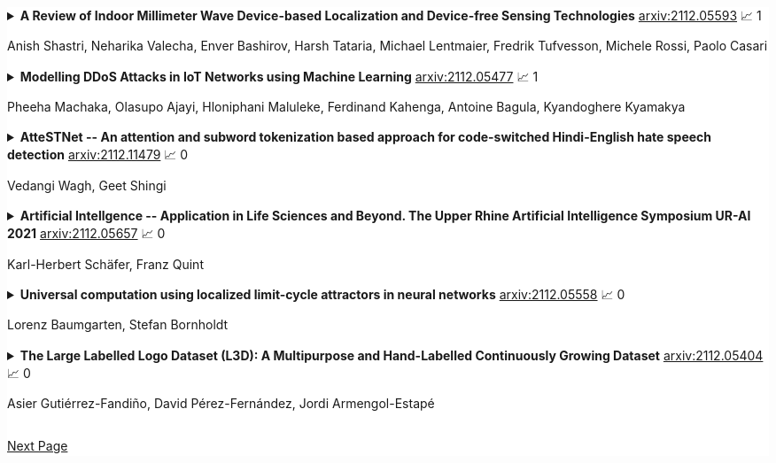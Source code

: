 <details><summary><b>A Review of Indoor Millimeter Wave Device-based Localization and Device-free Sensing Technologies</b>
<a href="https://arxiv.org/abs/2112.05593">arxiv:2112.05593</a>
&#x1F4C8; 1 <br>
<p>Anish Shastri, Neharika Valecha, Enver Bashirov, Harsh Tataria, Michael Lentmaier, Fredrik Tufvesson, Michele Rossi, Paolo Casari</p></summary></details>

<details><summary><b>Modelling DDoS Attacks in IoT Networks using Machine Learning</b>
<a href="https://arxiv.org/abs/2112.05477">arxiv:2112.05477</a>
&#x1F4C8; 1 <br>
<p>Pheeha Machaka, Olasupo Ajayi, Hloniphani Maluleke, Ferdinand Kahenga, Antoine Bagula, Kyandoghere Kyamakya</p></summary></details>

<details><summary><b>AtteSTNet -- An attention and subword tokenization based approach for code-switched Hindi-English hate speech detection</b>
<a href="https://arxiv.org/abs/2112.11479">arxiv:2112.11479</a>
&#x1F4C8; 0 <br>
<p>Vedangi Wagh, Geet Shingi</p></summary></details>

<details><summary><b>Artificial Intellgence -- Application in Life Sciences and Beyond. The Upper Rhine Artificial Intelligence Symposium UR-AI 2021</b>
<a href="https://arxiv.org/abs/2112.05657">arxiv:2112.05657</a>
&#x1F4C8; 0 <br>
<p>Karl-Herbert Schäfer, Franz Quint</p></summary></details>

<details><summary><b>Universal computation using localized limit-cycle attractors in neural networks</b>
<a href="https://arxiv.org/abs/2112.05558">arxiv:2112.05558</a>
&#x1F4C8; 0 <br>
<p>Lorenz Baumgarten, Stefan Bornholdt</p></summary></details>

<details><summary><b>The Large Labelled Logo Dataset (L3D): A Multipurpose and Hand-Labelled Continuously Growing Dataset</b>
<a href="https://arxiv.org/abs/2112.05404">arxiv:2112.05404</a>
&#x1F4C8; 0 <br>
<p>Asier Gutiérrez-Fandiño, David Pérez-Fernández, Jordi Armengol-Estapé</p></summary></details>


[Next Page](2021/2021-12/2021-12-09.md)
